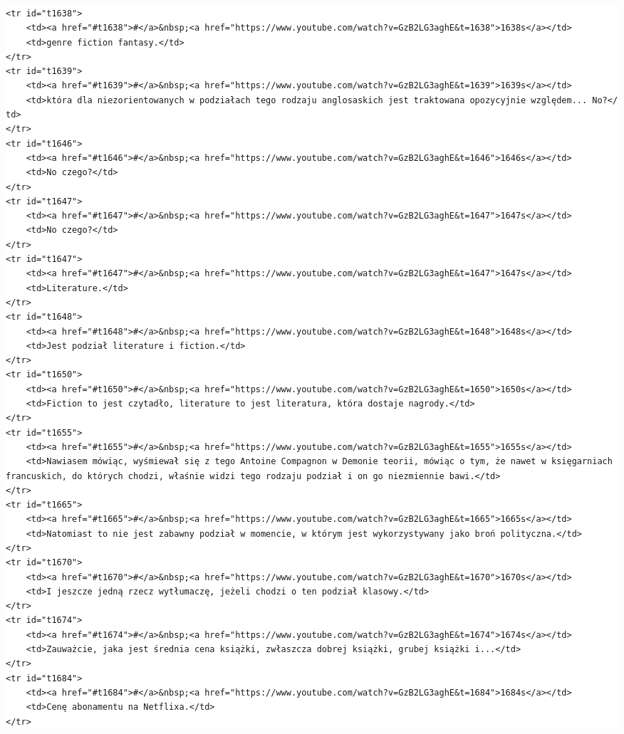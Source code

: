     <tr id="t1638">
        <td><a href="#t1638">#</a>&nbsp;<a href="https://www.youtube.com/watch?v=GzB2LG3aghE&t=1638">1638s</a></td>
        <td>genre fiction fantasy.</td>
    </tr>
    <tr id="t1639">
        <td><a href="#t1639">#</a>&nbsp;<a href="https://www.youtube.com/watch?v=GzB2LG3aghE&t=1639">1639s</a></td>
        <td>która dla niezorientowanych w podziałach tego rodzaju anglosaskich jest traktowana opozycyjnie względem... No?</td>
    </tr>
    <tr id="t1646">
        <td><a href="#t1646">#</a>&nbsp;<a href="https://www.youtube.com/watch?v=GzB2LG3aghE&t=1646">1646s</a></td>
        <td>No czego?</td>
    </tr>
    <tr id="t1647">
        <td><a href="#t1647">#</a>&nbsp;<a href="https://www.youtube.com/watch?v=GzB2LG3aghE&t=1647">1647s</a></td>
        <td>No czego?</td>
    </tr>
    <tr id="t1647">
        <td><a href="#t1647">#</a>&nbsp;<a href="https://www.youtube.com/watch?v=GzB2LG3aghE&t=1647">1647s</a></td>
        <td>Literature.</td>
    </tr>
    <tr id="t1648">
        <td><a href="#t1648">#</a>&nbsp;<a href="https://www.youtube.com/watch?v=GzB2LG3aghE&t=1648">1648s</a></td>
        <td>Jest podział literature i fiction.</td>
    </tr>
    <tr id="t1650">
        <td><a href="#t1650">#</a>&nbsp;<a href="https://www.youtube.com/watch?v=GzB2LG3aghE&t=1650">1650s</a></td>
        <td>Fiction to jest czytadło, literature to jest literatura, która dostaje nagrody.</td>
    </tr>
    <tr id="t1655">
        <td><a href="#t1655">#</a>&nbsp;<a href="https://www.youtube.com/watch?v=GzB2LG3aghE&t=1655">1655s</a></td>
        <td>Nawiasem mówiąc, wyśmiewał się z tego Antoine Compagnon w Demonie teorii, mówiąc o tym, że nawet w księgarniach francuskich, do których chodzi, właśnie widzi tego rodzaju podział i on go niezmiennie bawi.</td>
    </tr>
    <tr id="t1665">
        <td><a href="#t1665">#</a>&nbsp;<a href="https://www.youtube.com/watch?v=GzB2LG3aghE&t=1665">1665s</a></td>
        <td>Natomiast to nie jest zabawny podział w momencie, w którym jest wykorzystywany jako broń polityczna.</td>
    </tr>
    <tr id="t1670">
        <td><a href="#t1670">#</a>&nbsp;<a href="https://www.youtube.com/watch?v=GzB2LG3aghE&t=1670">1670s</a></td>
        <td>I jeszcze jedną rzecz wytłumaczę, jeżeli chodzi o ten podział klasowy.</td>
    </tr>
    <tr id="t1674">
        <td><a href="#t1674">#</a>&nbsp;<a href="https://www.youtube.com/watch?v=GzB2LG3aghE&t=1674">1674s</a></td>
        <td>Zauważcie, jaka jest średnia cena książki, zwłaszcza dobrej książki, grubej książki i...</td>
    </tr>
    <tr id="t1684">
        <td><a href="#t1684">#</a>&nbsp;<a href="https://www.youtube.com/watch?v=GzB2LG3aghE&t=1684">1684s</a></td>
        <td>Cenę abonamentu na Netflixa.</td>
    </tr>